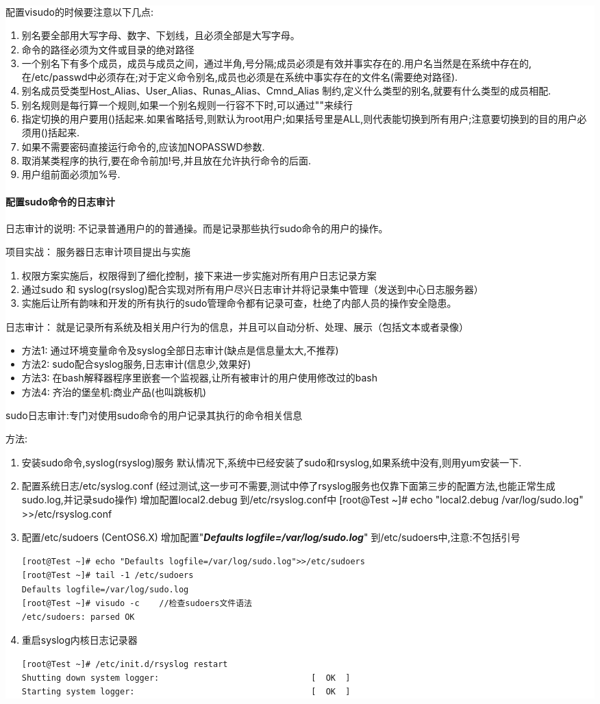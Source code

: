 配置visudo的时候要注意以下几点:

1. 别名要全部用大写字母、数字、下划线，且必须全部是大写字母。
2. 命令的路径必须为文件或目录的绝对路径
3. 一个别名下有多个成员，成员与成员之间，通过半角,号分隔;成员必须是有效并事实存在的.用户名当然是在系统中存在的,在/etc/passwd中必须存在;对于定义命令别名,成员也必须是在系统中事实存在的文件名(需要绝对路径).
4. 别名成员受类型Host\_Alias、User\_Alias、Runas\_Alias、Cmnd\_Alias 制约,定义什么类型的别名,就要有什么类型的成员相配.
5. 别名规则是每行算一个规则,如果一个别名规则一行容不下时,可以通过"\"来续行
6. 指定切换的用户要用()括起来.如果省略括号,则默认为root用户;如果括号里是ALL,则代表能切换到所有用户;注意要切换到的目的用户必须用()括起来.
7. 如果不需要密码直接运行命令的,应该加NOPASSWD参数.
8. 取消某类程序的执行,要在命令前加!号,并且放在允许执行命令的后面.
9. 用户组前面必须加%号. 

#### 配置sudo命令的日志审计
日志审计的说明: 不记录普通用户的的普通操。而是记录那些执行sudo命令的用户的操作。

项目实战： 服务器日志审计项目提出与实施
1. 权限方案实施后，权限得到了细化控制，接下来进一步实施对所有用户日志记录方案
2. 通过sudo 和 syslog(rsyslog)配合实现对所有用户尽兴日志审计并将记录集中管理（发送到中心日志服务器）
3. 实施后让所有韵味和开发的所有执行的sudo管理命令都有记录可查，杜绝了内部人员的操作安全隐患。

日志审计：
就是记录所有系统及相关用户行为的信息，并且可以自动分析、处理、展示（包括文本或者录像）
- 方法1: 通过环境变量命令及syslog全部日志审计(缺点是信息量太大,不推荐)
- 方法2: sudo配合syslog服务,日志审计(信息少,效果好)
- 方法3: 在bash解释器程序里嵌套一个监视器,让所有被审计的用户使用修改过的bash
- 方法4: 齐治的堡垒机:商业产品(也叫跳板机)

sudo日志审计:专门对使用sudo命令的用户记录其执行的命令相关信息

方法:

1. 安装sudo命令,syslog(rsyslog)服务
   默认情况下,系统中已经安装了sudo和rsyslog,如果系统中没有,则用yum安装一下.

2. 配置系统日志/etc/syslog.conf (经过测试,这一步可不需要,测试中停了rsyslog服务也仅靠下面第三步的配置方法,也能正常生成sudo.log,并记录sudo操作)
   增加配置local2.debug 到/etc/rsyslog.conf中
   [root@Test ~]# echo "local2.debug    /var/log/sudo.log" >>/etc/rsyslog.conf
	
3. 配置/etc/sudoers (CentOS6.X)
   增加配置"___Defaults	logfile=/var/log/sudo.log___" 到/etc/sudoers中,注意:不包括引号

    ```
    [root@Test ~]# echo "Defaults logfile=/var/log/sudo.log">>/etc/sudoers
    [root@Test ~]# tail -1 /etc/sudoers
    Defaults logfile=/var/log/sudo.log
    [root@Test ~]# visudo -c	//检查sudoers文件语法
    /etc/sudoers: parsed OK
    ```
   

4. 重启syslog内核日志记录器

    ```
    [root@Test ~]# /etc/init.d/rsyslog restart 
    Shutting down system logger:                               [  OK  ] 
    Starting system logger:                                    [  OK  ] 
    ``` 
    